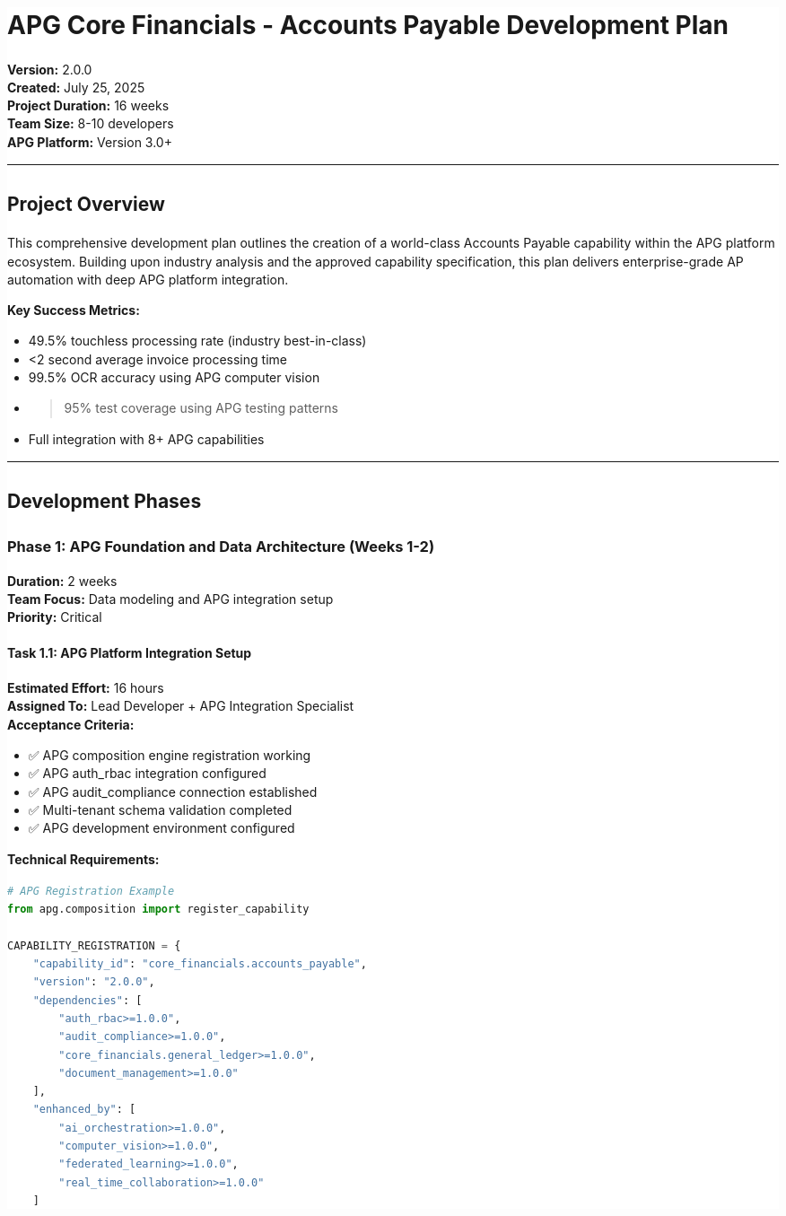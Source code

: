 # APG Core Financials - Accounts Payable Development Plan

**Version:** 2.0.0  
**Created:** July 25, 2025  
**Project Duration:** 16 weeks  
**Team Size:** 8-10 developers  
**APG Platform:** Version 3.0+  

---

## Project Overview

This comprehensive development plan outlines the creation of a world-class Accounts Payable capability within the APG platform ecosystem. Building upon industry analysis and the approved capability specification, this plan delivers enterprise-grade AP automation with deep APG platform integration.

**Key Success Metrics:**
- 49.5% touchless processing rate (industry best-in-class)
- <2 second average invoice processing time
- 99.5% OCR accuracy using APG computer vision
- >95% test coverage using APG testing patterns
- Full integration with 8+ APG capabilities

---

## Development Phases

### Phase 1: APG Foundation and Data Architecture (Weeks 1-2)
**Duration:** 2 weeks  
**Team Focus:** Data modeling and APG integration setup  
**Priority:** Critical  

#### Task 1.1: APG Platform Integration Setup
**Estimated Effort:** 16 hours  
**Assigned To:** Lead Developer + APG Integration Specialist  
**Acceptance Criteria:**
- ✅ APG composition engine registration working
- ✅ APG auth_rbac integration configured
- ✅ APG audit_compliance connection established
- ✅ Multi-tenant schema validation completed
- ✅ APG development environment configured

**Technical Requirements:**
```python
# APG Registration Example
from apg.composition import register_capability

CAPABILITY_REGISTRATION = {
    "capability_id": "core_financials.accounts_payable",
    "version": "2.0.0",
    "dependencies": [
        "auth_rbac>=1.0.0",
        "audit_compliance>=1.0.0", 
        "core_financials.general_ledger>=1.0.0",
        "document_management>=1.0.0"
    ],
    "enhanced_by": [
        "ai_orchestration>=1.0.0",
        "computer_vision>=1.0.0",
        "federated_learning>=1.0.0",
        "real_time_collaboration>=1.0.0"
    ]
```